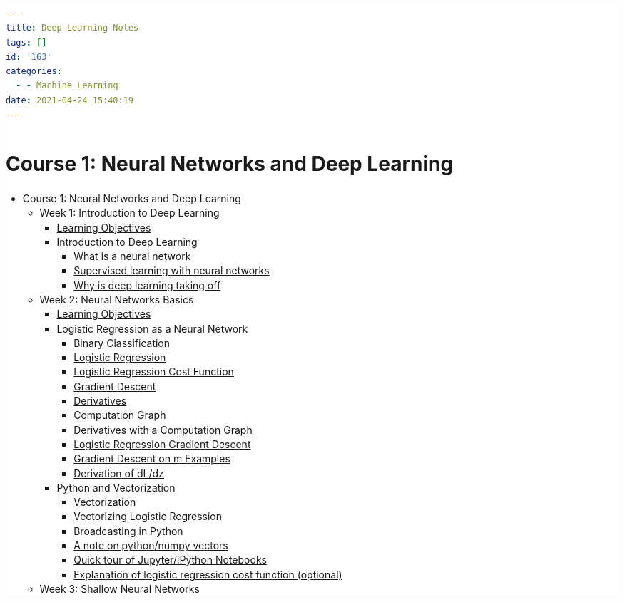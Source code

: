 ```yaml
---
title: Deep Learning Notes
tags: []
id: '163'
categories:
  - - Machine Learning
date: 2021-04-24 15:40:19
---
```


# Course 1: Neural Networks and Deep Learning

*   Course 1: Neural Networks and Deep Learning
    *   Week 1: Introduction to Deep Learning
        *   [Learning Objectives](https://github.com/lijqhs/deeplearning-notes/blob/main/C1-Neural-Networks-and-Deep-Learning/readme.md#learning-objectives)
        *   Introduction to Deep Learning
            *   [What is a neural network](https://github.com/lijqhs/deeplearning-notes/blob/main/C1-Neural-Networks-and-Deep-Learning/readme.md#what-is-a-neural-network)
            *   [Supervised learning with neural networks](https://github.com/lijqhs/deeplearning-notes/blob/main/C1-Neural-Networks-and-Deep-Learning/readme.md#supervised-learning-with-neural-networks)
            *   [Why is deep learning taking off](https://github.com/lijqhs/deeplearning-notes/blob/main/C1-Neural-Networks-and-Deep-Learning/readme.md#why-is-deep-learning-taking-off)
    *   Week 2: Neural Networks Basics
        *   [Learning Objectives](https://github.com/lijqhs/deeplearning-notes/blob/main/C1-Neural-Networks-and-Deep-Learning/readme.md#learning-objectives-1)
        *   Logistic Regression as a Neural Network
            *   [Binary Classification](https://github.com/lijqhs/deeplearning-notes/blob/main/C1-Neural-Networks-and-Deep-Learning/readme.md#binary-classification)
            *   [Logistic Regression](https://github.com/lijqhs/deeplearning-notes/blob/main/C1-Neural-Networks-and-Deep-Learning/readme.md#logistic-regression)
            *   [Logistic Regression Cost Function](https://github.com/lijqhs/deeplearning-notes/blob/main/C1-Neural-Networks-and-Deep-Learning/readme.md#logistic-regression-cost-function)
            *   [Gradient Descent](https://github.com/lijqhs/deeplearning-notes/blob/main/C1-Neural-Networks-and-Deep-Learning/readme.md#gradient-descent)
            *   [Derivatives](https://github.com/lijqhs/deeplearning-notes/blob/main/C1-Neural-Networks-and-Deep-Learning/readme.md#derivatives)
            *   [Computation Graph](https://github.com/lijqhs/deeplearning-notes/blob/main/C1-Neural-Networks-and-Deep-Learning/readme.md#computation-graph)
            *   [Derivatives with a Computation Graph](https://github.com/lijqhs/deeplearning-notes/blob/main/C1-Neural-Networks-and-Deep-Learning/readme.md#derivatives-with-a-computation-graph)
            *   [Logistic Regression Gradient Descent](https://github.com/lijqhs/deeplearning-notes/blob/main/C1-Neural-Networks-and-Deep-Learning/readme.md#logistic-regression-gradient-descent)
            *   [Gradient Descent on m Examples](https://github.com/lijqhs/deeplearning-notes/blob/main/C1-Neural-Networks-and-Deep-Learning/readme.md#gradient-descent-on-m-examples)
            *   [Derivation of dL/dz](https://github.com/lijqhs/deeplearning-notes/blob/main/C1-Neural-Networks-and-Deep-Learning/readme.md#derivation-of-dldz)
        *   Python and Vectorization
            *   [Vectorization](https://github.com/lijqhs/deeplearning-notes/blob/main/C1-Neural-Networks-and-Deep-Learning/readme.md#vectorization)
            *   [Vectorizing Logistic Regression](https://github.com/lijqhs/deeplearning-notes/blob/main/C1-Neural-Networks-and-Deep-Learning/readme.md#vectorizing-logistic-regression)
            *   [Broadcasting in Python](https://github.com/lijqhs/deeplearning-notes/blob/main/C1-Neural-Networks-and-Deep-Learning/readme.md#broadcasting-in-python)
            *   [A note on python/numpy vectors](https://github.com/lijqhs/deeplearning-notes/blob/main/C1-Neural-Networks-and-Deep-Learning/readme.md#a-note-on-pythonnumpy-vectors)
            *   [Quick tour of Jupyter/iPython Notebooks](https://github.com/lijqhs/deeplearning-notes/blob/main/C1-Neural-Networks-and-Deep-Learning/readme.md#quick-tour-of-jupyteripython-notebooks)
            *   [Explanation of logistic regression cost function (optional)](https://github.com/lijqhs/deeplearning-notes/blob/main/C1-Neural-Networks-and-Deep-Learning/readme.md#explanation-of-logistic-regression-cost-function-optional)
    *   Week 3: Shallow Neural Networks